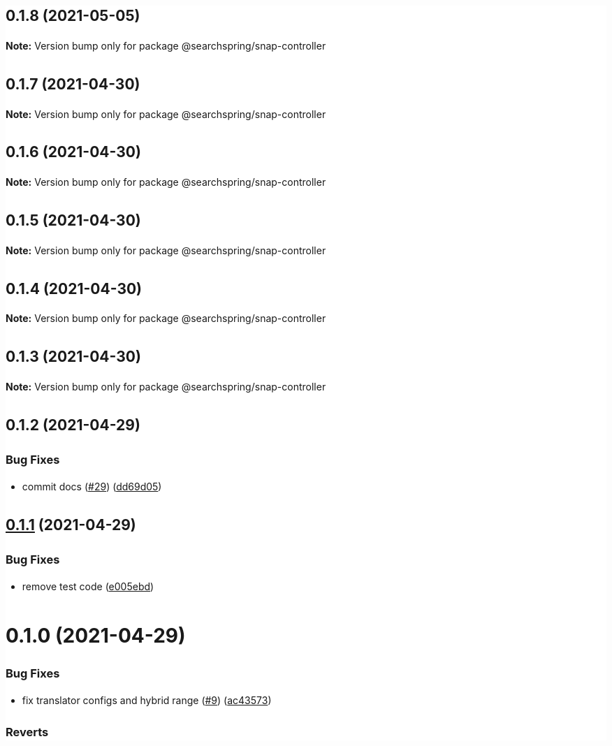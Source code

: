 ## 0.1.8 (2021-05-05)

**Note:** Version bump only for package @searchspring/snap-controller

## 0.1.7 (2021-04-30)

**Note:** Version bump only for package @searchspring/snap-controller

## 0.1.6 (2021-04-30)

**Note:** Version bump only for package @searchspring/snap-controller

## 0.1.5 (2021-04-30)

**Note:** Version bump only for package @searchspring/snap-controller

## 0.1.4 (2021-04-30)

**Note:** Version bump only for package @searchspring/snap-controller

## 0.1.3 (2021-04-30)

**Note:** Version bump only for package @searchspring/snap-controller

## 0.1.2 (2021-04-29)

### Bug Fixes

- commit docs ([#29](https://github.com/searchspring/snap/issues/29)) ([dd69d05](https://github.com/searchspring/snap/commit/dd69d0548465672eb58ab720884ce2d8190a0677))

## [0.1.1](https://github.com/searchspring/snap/compare/v0.1.0...v0.1.1) (2021-04-29)

### Bug Fixes

- remove test code ([e005ebd](https://github.com/searchspring/snap/commit/e005ebdf3395acca43469aa4ad8d18842b491f2f))

# 0.1.0 (2021-04-29)

### Bug Fixes

- fix translator configs and hybrid range ([#9](https://github.com/searchspring/snap/issues/9)) ([ac43573](https://github.com/searchspring/snap/commit/ac43573266c63592d6f83ccb08f9860cd59c4cca))

### Reverts
